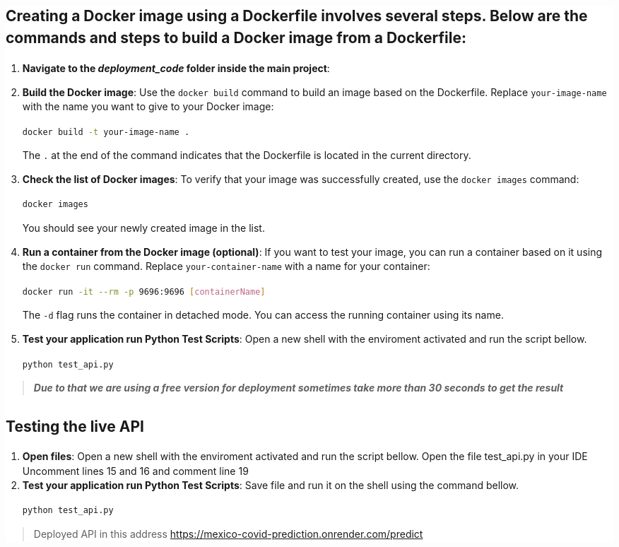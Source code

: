    ```
   ```

## Creating a Docker image using a Dockerfile involves several steps. Below are the commands and steps to build a Docker image from a Dockerfile:

1. **Navigate to the ***deployment_code*** folder inside the main project**:

2. **Build the Docker image**:
   Use the `docker build` command to build an image based on the Dockerfile. Replace `your-image-name` with the name you want to give to your Docker image:

   ```bash
   docker build -t your-image-name .
   ```

   The `.` at the end of the command indicates that the Dockerfile is located in the current directory.

3. **Check the list of Docker images**:
   To verify that your image was successfully created, use the `docker images` command:

   ```bash
   docker images
   ```
   You should see your newly created image in the list.

4. **Run a container from the Docker image (optional)**:
   If you want to test your image, you can run a container based on it using the `docker run` command. Replace `your-container-name` with a name for your container:

   ```bash
   docker run -it --rm -p 9696:9696 [containerName]
   ```
   The `-d` flag runs the container in detached mode. You can access the running container using its name.

5. **Test your application run Python Test Scripts**:
   Open a new shell with the enviroment activated and run the script bellow.
   ```bash
   python test_api.py
   ```
> ***Due to that we are using a free version for deployment sometimes take more than 30 seconds to get the result***

## Testing the live API
1. **Open files**:
   Open a new shell with the enviroment activated and run the script bellow.
   Open the file test_api.py in your IDE
   Uncomment lines 15 and 16 and comment line 19
3. **Test your application run Python Test Scripts**:
   Save file and run it on the shell using the command bellow.
   ```bash
   python test_api.py
   ```
> Deployed API in this address https://mexico-covid-prediction.onrender.com/predict 
   